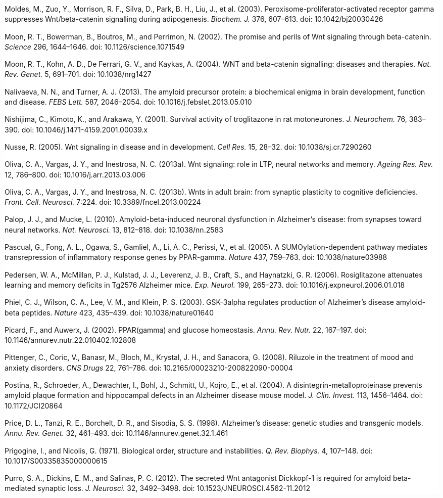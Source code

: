 Moldes, M., Zuo, Y., Morrison, R. F., Silva, D., Park, B. H., Liu, J., et al. (2003). Peroxisome-proliferator-activated receptor gamma suppresses Wnt/beta-catenin signalling during adipogenesis. *Biochem. J.* 376, 607–613. doi: 10.1042/bj20030426

Moon, R. T., Bowerman, B., Boutros, M., and Perrimon, N. (2002). The promise and perils of Wnt signaling through beta-catenin. *Science* 296, 1644–1646. doi: 10.1126/science.1071549

Moon, R. T., Kohn, A. D., De Ferrari, G. V., and Kaykas, A. (2004). WNT and beta-catenin signalling: diseases and therapies. *Nat. Rev. Genet.* 5, 691–701. doi: 10.1038/nrg1427

Nalivaeva, N. N., and Turner, A. J. (2013). The amyloid precursor protein: a biochemical enigma in brain development, function and disease. *FEBS Lett.* 587, 2046–2054. doi: 10.1016/j.febslet.2013.05.010

Nishijima, C., Kimoto, K., and Arakawa, Y. (2001). Survival activity of troglitazone in rat motoneurones. *J. Neurochem.* 76, 383–390. doi: 10.1046/j.1471-4159.2001.00039.x

Nusse, R. (2005). Wnt signaling in disease and in development. *Cell Res.* 15, 28–32. doi: 10.1038/sj.cr.7290260

Oliva, C. A., Vargas, J. Y., and Inestrosa, N. C. (2013a). Wnt signaling: role in LTP, neural networks and memory. *Ageing Res. Rev.* 12, 786–800. doi: 10.1016/j.arr.2013.03.006

Oliva, C. A., Vargas, J. Y., and Inestrosa, N. C. (2013b). Wnts in adult brain: from synaptic plasticity to cognitive deficiencies. *Front. Cell. Neurosci.* 7:224. doi: 10.3389/fncel.2013.00224

Palop, J. J., and Mucke, L. (2010). Amyloid-beta-induced neuronal dysfunction in Alzheimer’s disease: from synapses toward neural networks. *Nat. Neurosci.* 13, 812–818. doi: 10.1038/nn.2583

Pascual, G., Fong, A. L., Ogawa, S., Gamliel, A., Li, A. C., Perissi, V., et al. (2005). A SUMOylation-dependent pathway mediates transrepression of inflammatory response genes by PPAR-gamma. *Nature* 437, 759–763. doi: 10.1038/nature03988

Pedersen, W. A., McMillan, P. J., Kulstad, J. J., Leverenz, J. B., Craft, S., and Haynatzki, G. R. (2006). Rosiglitazone attenuates learning and memory deficits in Tg2576 Alzheimer mice. *Exp. Neurol.* 199, 265–273. doi: 10.1016/j.expneurol.2006.01.018

Phiel, C. J., Wilson, C. A., Lee, V. M., and Klein, P. S. (2003). GSK-3alpha regulates production of Alzheimer’s disease amyloid-beta peptides. *Nature* 423, 435–439. doi: 10.1038/nature01640

Picard, F., and Auwerx, J. (2002). PPAR(gamma) and glucose homeostasis. *Annu. Rev. Nutr.* 22, 167–197. doi: 10.1146/annurev.nutr.22.010402.102808

Pittenger, C., Coric, V., Banasr, M., Bloch, M., Krystal, J. H., and Sanacora, G. (2008). Riluzole in the treatment of mood and anxiety disorders. *CNS Drugs* 22, 761–786. doi: 10.2165/00023210-200822090-00004

Postina, R., Schroeder, A., Dewachter, I., Bohl, J., Schmitt, U., Kojro, E., et al. (2004). A disintegrin-metalloproteinase prevents amyloid plaque formation and hippocampal defects in an Alzheimer disease mouse model. *J. Clin. Invest.* 113, 1456–1464. doi: 10.1172/JCI20864

Price, D. L., Tanzi, R. E., Borchelt, D. R., and Sisodia, S. S. (1998). Alzheimer’s disease: genetic studies and transgenic models. *Annu. Rev. Genet.* 32, 461–493. doi: 10.1146/annurev.genet.32.1.461

Prigogine, I., and Nicolis, G. (1971). Biological order, structure and instabilities. *Q. Rev. Biophys.* 4, 107–148. doi: 10.1017/S00335835000000615

Purro, S. A., Dickins, E. M., and Salinas, P. C. (2012). The secreted Wnt antagonist Dickkopf-1 is required for amyloid beta-mediated synaptic loss. *J. Neurosci.* 32, 3492–3498. doi: 10.1523/JNEUROSCI.4562-11.2012
